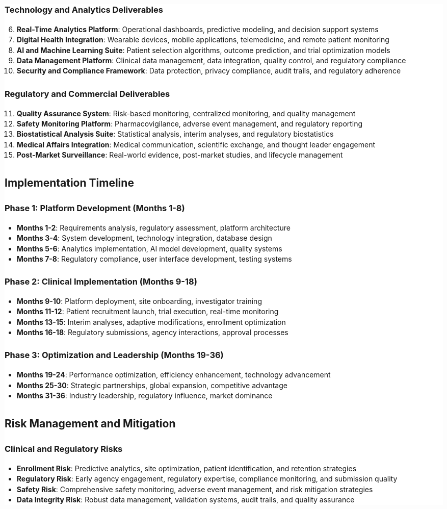 ### Technology and Analytics Deliverables
6. **Real-Time Analytics Platform**: Operational dashboards, predictive modeling, and decision support systems
7. **Digital Health Integration**: Wearable devices, mobile applications, telemedicine, and remote patient monitoring
8. **AI and Machine Learning Suite**: Patient selection algorithms, outcome prediction, and trial optimization models
9. **Data Management Platform**: Clinical data management, data integration, quality control, and regulatory compliance
10. **Security and Compliance Framework**: Data protection, privacy compliance, audit trails, and regulatory adherence

### Regulatory and Commercial Deliverables
11. **Quality Assurance System**: Risk-based monitoring, centralized monitoring, and quality management
12. **Safety Monitoring Platform**: Pharmacovigilance, adverse event management, and regulatory reporting
13. **Biostatistical Analysis Suite**: Statistical analysis, interim analyses, and regulatory biostatistics
14. **Medical Affairs Integration**: Medical communication, scientific exchange, and thought leader engagement
15. **Post-Market Surveillance**: Real-world evidence, post-market studies, and lifecycle management

## Implementation Timeline

### Phase 1: Platform Development (Months 1-8)
- **Months 1-2**: Requirements analysis, regulatory assessment, platform architecture
- **Months 3-4**: System development, technology integration, database design
- **Months 5-6**: Analytics implementation, AI model development, quality systems
- **Months 7-8**: Regulatory compliance, user interface development, testing systems

### Phase 2: Clinical Implementation (Months 9-18)
- **Months 9-10**: Platform deployment, site onboarding, investigator training
- **Months 11-12**: Patient recruitment launch, trial execution, real-time monitoring
- **Months 13-15**: Interim analyses, adaptive modifications, enrollment optimization
- **Months 16-18**: Regulatory submissions, agency interactions, approval processes

### Phase 3: Optimization and Leadership (Months 19-36)
- **Months 19-24**: Performance optimization, efficiency enhancement, technology advancement
- **Months 25-30**: Strategic partnerships, global expansion, competitive advantage
- **Months 31-36**: Industry leadership, regulatory influence, market dominance

## Risk Management and Mitigation

### Clinical and Regulatory Risks
- **Enrollment Risk**: Predictive analytics, site optimization, patient identification, and retention strategies
- **Regulatory Risk**: Early agency engagement, regulatory expertise, compliance monitoring, and submission quality
- **Safety Risk**: Comprehensive safety monitoring, adverse event management, and risk mitigation strategies
- **Data Integrity Risk**: Robust data management, validation systems, audit trails, and quality assurance
